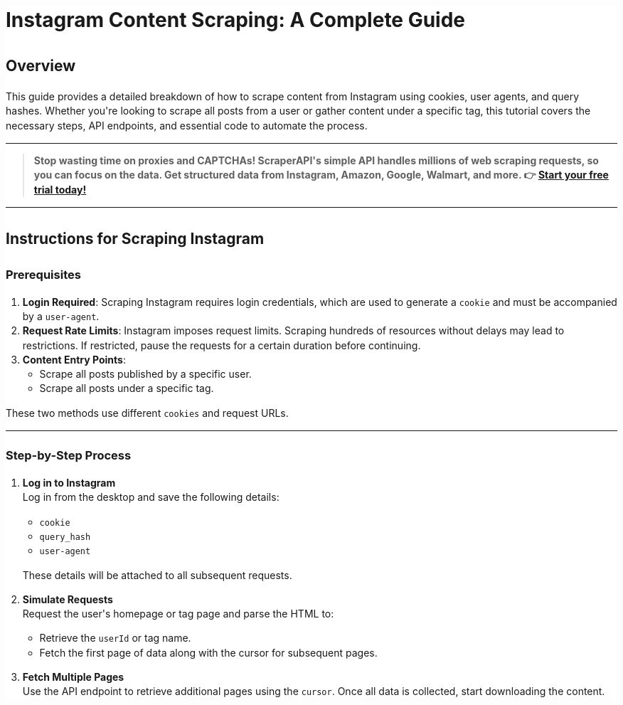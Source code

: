 
# Instagram Content Scraping: A Complete Guide

## Overview

This guide provides a detailed breakdown of how to scrape content from Instagram using cookies, user agents, and query hashes. Whether you're looking to scrape all posts from a user or gather content under a specific tag, this tutorial covers the necessary steps, API endpoints, and essential code to automate the process.

---

> **Stop wasting time on proxies and CAPTCHAs! ScraperAPI's simple API handles millions of web scraping requests, so you can focus on the data. Get structured data from Instagram, Amazon, Google, Walmart, and more. 👉 [Start your free trial today!](https://bit.ly/Scraperapi)**

---

## Instructions for Scraping Instagram

### Prerequisites

1. **Login Required**: Scraping Instagram requires login credentials, which are used to generate a `cookie` and must be accompanied by a `user-agent`.
2. **Request Rate Limits**: Instagram imposes request limits. Scraping hundreds of resources without delays may lead to restrictions. If restricted, pause the requests for a certain duration before continuing.
3. **Content Entry Points**:
   - Scrape all posts published by a specific user.
   - Scrape all posts under a specific tag.

These two methods use different `cookies` and request URLs.

---

### Step-by-Step Process

1. **Log in to Instagram**  
   Log in from the desktop and save the following details:
   - `cookie`
   - `query_hash`
   - `user-agent`

   These details will be attached to all subsequent requests.

2. **Simulate Requests**  
   Request the user's homepage or tag page and parse the HTML to:
   - Retrieve the `userId` or tag name.
   - Fetch the first page of data along with the cursor for subsequent pages.

3. **Fetch Multiple Pages**  
   Use the API endpoint to retrieve additional pages using the `cursor`. Once all data is collected, start downloading the content.
